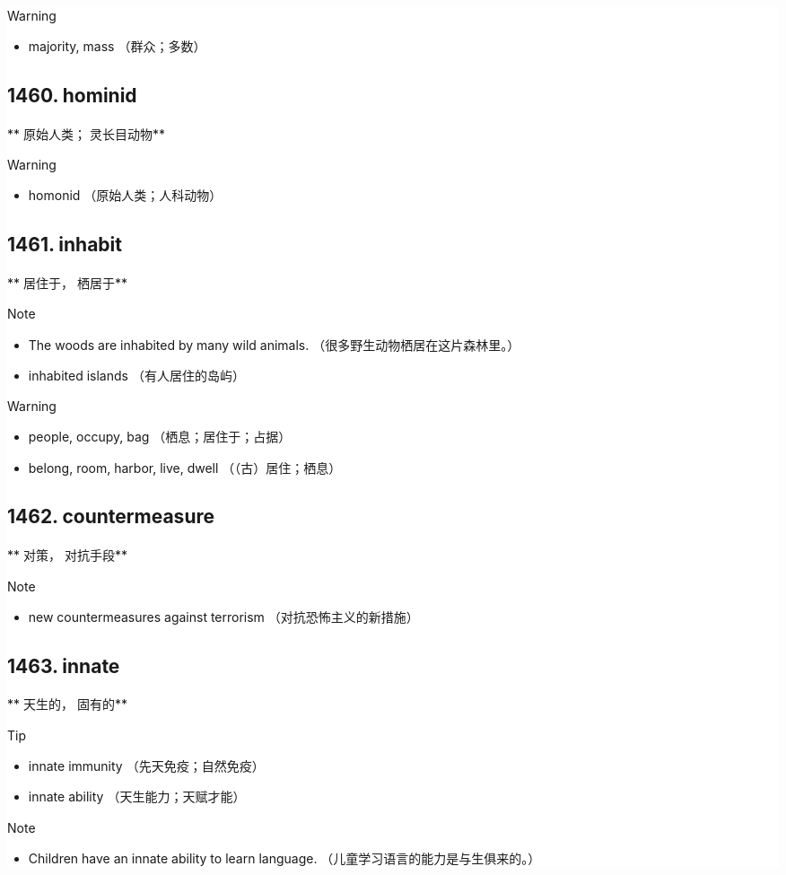 > [!WARNING]
>
> - majority, mass （群众；多数）
>

## 1460. hominid

** 原始人类； 灵长目动物**

> [!WARNING]
>
> - homonid （原始人类；人科动物）
>

## 1461. inhabit

** 居住于， 栖居于**

> [!NOTE]
>
> - The woods are inhabited by many wild animals. （很多野生动物栖居在这片森林里。）
>
> - inhabited islands （有人居住的岛屿）
>

> [!WARNING]
>
> - people, occupy, bag （栖息；居住于；占据）
>
> - belong, room, harbor, live, dwell （（古）居住；栖息）
>

## 1462. countermeasure

** 对策， 对抗手段**

> [!NOTE]
>
> - new countermeasures against terrorism （对抗恐怖主义的新措施）
>

## 1463. innate

** 天生的， 固有的**

> [!TIP]
>
> - innate immunity （先天免疫；自然免疫）
>
> - innate ability （天生能力；天赋才能）
>

> [!NOTE]
>
> - Children have an innate ability to learn language. （儿童学习语言的能力是与生俱来的。）
>
